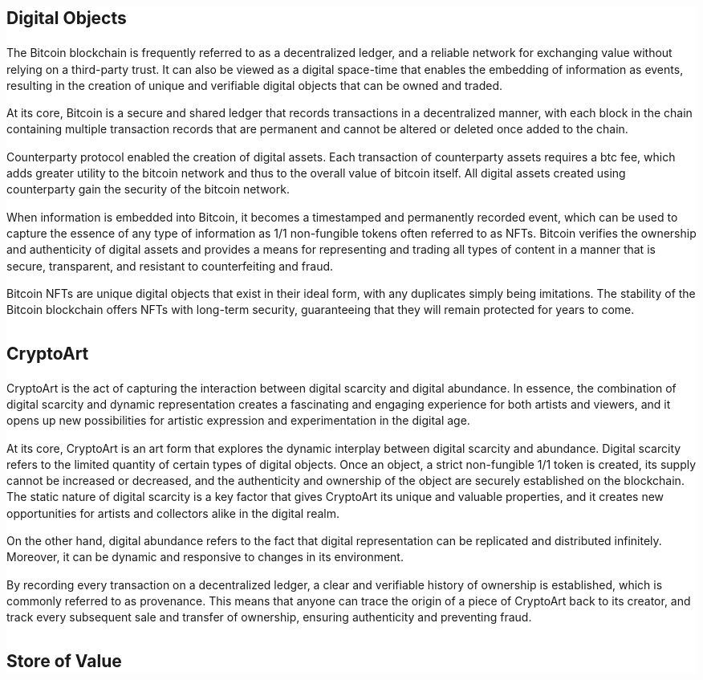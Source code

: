 

##  Digital Objects

The Bitcoin blockchain is frequently referred to as a decentralized ledger, and a reliable network for exchanging value without relying on a third-party trust. It can also be viewed as a digital space-time that enables the embedding of information as events, resulting in the creation of unique and verifiable digital objects that can be owned and traded.

At its core, Bitcoin is a secure and shared ledger that records transactions in a decentralized manner, with each block in the chain containing multiple transaction records that are permanent and cannot be altered or deleted once added to the chain. 

Counterparty protocol enabled the creation of digital assets. Each transaction of counterparty assets requires a btc fee, which adds greater utility to the bitcoin network and thus to the overall value of bitcoin itself. All digital assets created using counterparty gain the security of the bitcoin network.

When information is embedded into Bitcoin, it becomes a timestamped and permanently recorded event, which can be used to capture the essence of any type of information as 1/1 non-fungible tokens often referred to as NFTs. Bitcoin verifies the ownership and authenticity of digital assets and provides a means for representing and trading all types of content in a manner that is secure, transparent, and resistant to counterfeiting and fraud. 

Bitcoin NFTs are unique digital objects that exist in their ideal form, with any duplicates simply being imitations. The stability of the Bitcoin blockchain offers NFTs with long-term security, guaranteeing that they will remain protected for years to come. 


##  CryptoArt

CryptoArt is the act of capturing the interaction between digital scarcity and digital abundance. In essence, the combination of digital scarcity and dynamic representation creates a fascinating and engaging experience for both artists and viewers, and it opens up new possibilities for artistic expression and experimentation in the digital age.

At its core, CryptoArt is an art form that explores the dynamic interplay between digital scarcity and abundance. Digital scarcity refers to the limited quantity of certain types of digital objects. Once an object, a strict non-fungible 1/1 token is created, its supply cannot be increased or decreased, and the authenticity and ownership of the object are securely established on the blockchain. The static nature of digital scarcity is a key factor that gives CryptoArt its unique and valuable properties, and it creates new opportunities for artists and collectors alike in the digital realm. 

On the other hand, digital abundance refers to the fact that digital representation can be replicated and distributed infinitely. Moreover, it can be dynamic and responsive to changes in its environment.

 By recording every transaction on a decentralized ledger, a clear and verifiable history of ownership is established, which is commonly referred to as provenance. This means that anyone can trace the origin of a piece of CryptoArt back to its creator, and track every subsequent sale and transfer of ownership, ensuring authenticity and preventing fraud.

##  Store of Value

